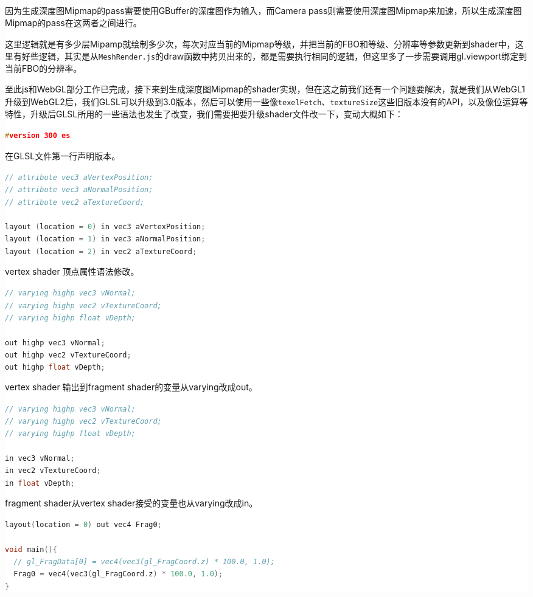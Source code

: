 因为生成深度图Mipmap的pass需要使用GBuffer的深度图作为输入，而Camera pass则需要使用深度图Mipmap来加速，所以生成深度图Mipmap的pass在这两者之间进行。

这里逻辑就是有多少层Mipamp就绘制多少次，每次对应当前的Mipmap等级，并把当前的FBO和等级、分辨率等参数更新到shader中，这里有好些逻辑，其实是从``MeshRender.js``的draw函数中拷贝出来的，都是需要执行相同的逻辑，但这里多了一步需要调用gl.viewport绑定到当前FBO的分辨率。

至此js和WebGL部分工作已完成，接下来到生成深度图Mipmap的shader实现，但在这之前我们还有一个问题要解决，就是我们从WebGL1升级到WebGL2后，我们GLSL可以升级到3.0版本，然后可以使用一些像``texelFetch``、``textureSize``这些旧版本没有的API，以及像位运算等特性，升级后GLSL所用的一些语法也发生了改变，我们需要把要升级shader文件改一下，变动大概如下：

```c
#version 300 es
```

在GLSL文件第一行声明版本。

```c
// attribute vec3 aVertexPosition;
// attribute vec3 aNormalPosition;
// attribute vec2 aTextureCoord;

layout (location = 0) in vec3 aVertexPosition;
layout (location = 1) in vec3 aNormalPosition;
layout (location = 2) in vec2 aTextureCoord;
```

vertex shader 顶点属性语法修改。

```c
// varying highp vec3 vNormal;
// varying highp vec2 vTextureCoord;
// varying highp float vDepth;

out highp vec3 vNormal;
out highp vec2 vTextureCoord;
out highp float vDepth;

```

vertex shader 输出到fragment shader的变量从varying改成out。

```c
// varying highp vec3 vNormal;
// varying highp vec2 vTextureCoord;
// varying highp float vDepth;

in vec3 vNormal;
in vec2 vTextureCoord;
in float vDepth;
```

fragment shader从vertex shader接受的变量也从varying改成in。

```c
layout(location = 0) out vec4 Frag0;

void main(){
  // gl_FragData[0] = vec4(vec3(gl_FragCoord.z) * 100.0, 1.0);
  Frag0 = vec4(vec3(gl_FragCoord.z) * 100.0, 1.0);
}
```
